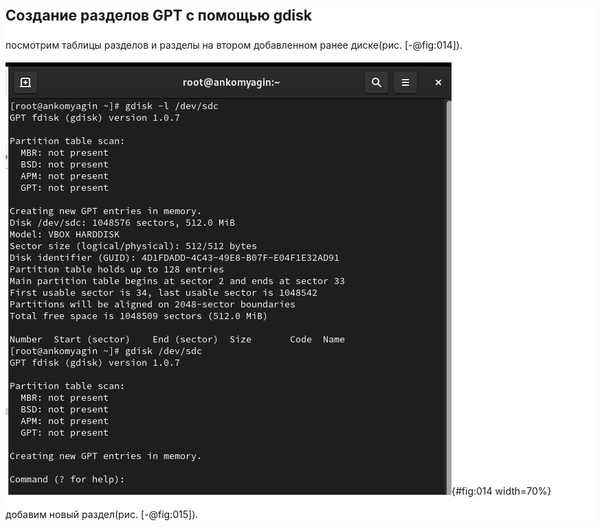 ## Создание разделов GPT с помощью gdisk

посмотрим таблицы
разделов и разделы на втором добавленном ранее диске(рис. [-@fig:014]).

![таблица разделов GPT](image/14.PNG){#fig:014 width=70%}

добавим новый раздел(рис. [-@fig:015]).
